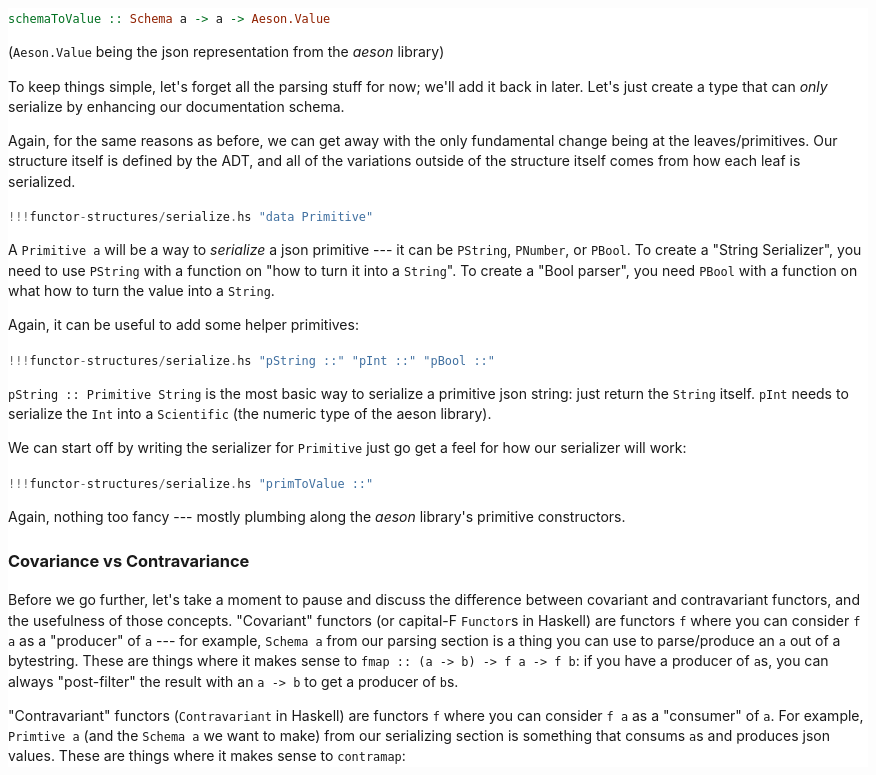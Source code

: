 ```haskell
schemaToValue :: Schema a -> a -> Aeson.Value
```

(`Aeson.Value` being the json representation from the *aeson* library)

To keep things simple, let's forget all the parsing stuff for now; we'll add it
back in later.  Let's just create a type that can *only* serialize by enhancing
our documentation schema.

Again, for the same reasons as before, we can get away with the only
fundamental change being at the leaves/primitives.  Our structure itself is
defined by the ADT, and all of the variations outside of the structure itself
comes from how each leaf is serialized.

```haskell
!!!functor-structures/serialize.hs "data Primitive"
```

A `Primitive a` will be a way to *serialize* a json primitive --- it can be
`PString`, `PNumber`, or `PBool`.  To create a "String Serializer", you need to
use `PString` with a function on "how to turn it into a `String`".  To
create a "Bool parser", you need `PBool` with a function on what how to turn
the value into a `String`.

Again, it can be useful to add some helper primitives:

```haskell
!!!functor-structures/serialize.hs "pString ::" "pInt ::" "pBool ::"
```

`pString :: Primitive String` is the most basic way to serialize a primitive
json string: just return the `String` itself.  `pInt` needs to serialize the
`Int` into a `Scientific` (the numeric type of the aeson library).

We can start off by writing the serializer for `Primitive` just go get a feel
for how our serializer will work:

```haskell
!!!functor-structures/serialize.hs "primToValue ::"
```

Again, nothing too fancy --- mostly plumbing along the *aeson* library's primitive
constructors.

### Covariance vs Contravariance

Before we go further, let's take a moment to pause and discuss the difference
between covariant and contravariant functors, and the usefulness of those
concepts.  "Covariant" functors (or capital-F `Functor`s in Haskell) are
functors `f` where you can consider `f a` as a "producer" of `a` --- for
example, `Schema a` from our parsing section is a thing you can use to
parse/produce an `a` out of a bytestring.  These are things where it makes
sense to `fmap :: (a -> b) -> f a -> f b`: if you have a producer of `a`s, you
can always "post-filter" the result with an `a -> b` to get a producer of `b`s.

"Contravariant" functors (`Contravariant` in Haskell) are functors `f` where
you can consider `f a` as a "consumer" of `a`.  For example, `Primtive a` (and
the `Schema a` we want to make) from our serializing section is something that
consums `a`s and produces json values.  These are things where it makes sense
to `contramap`:
